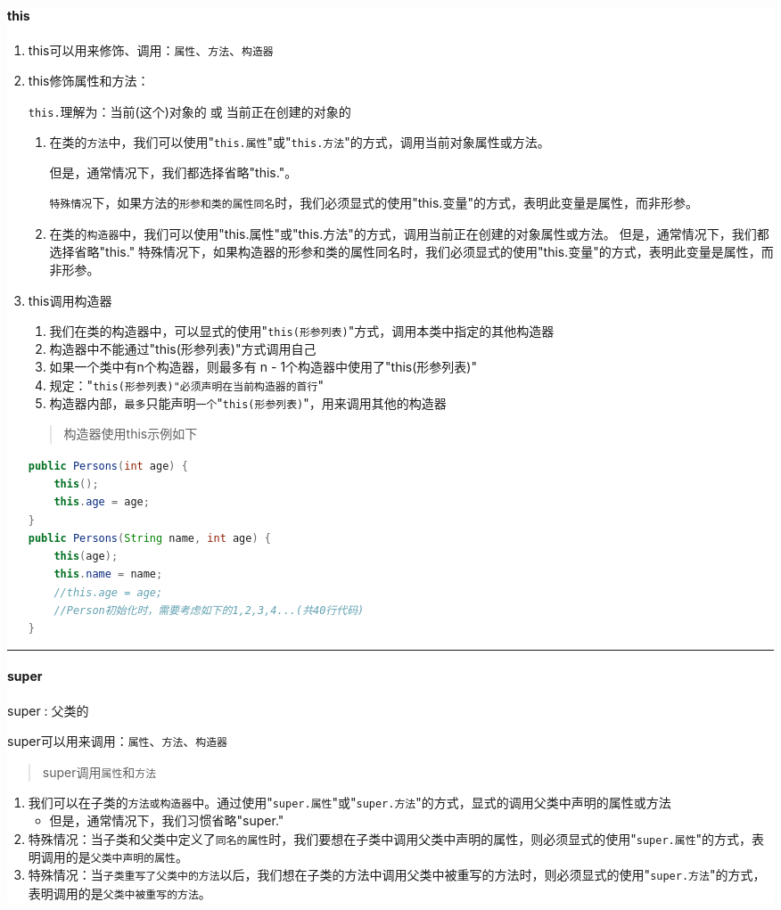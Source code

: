 


#### this

1. this可以用来修饰、调用：`属性`、`方法`、`构造器`

2. this修饰属性和方法：

   `this.`理解为：当前(这个)对象的  或 当前正在创建的对象的

   1. 在类的`方法`中，我们可以使用"`this.属性`"或"`this.方法`"的方式，调用当前对象属性或方法。

      但是，通常情况下，我们都选择省略"this."。

      `特殊情况`下，如果方法的`形参和类的属性同名`时，我们必须显式的使用"this.变量"的方式，表明此变量是属性，而非形参。

   2. 在类的`构造器`中，我们可以使用"this.属性"或"this.方法"的方式，调用当前正在创建的对象属性或方法。
      但是，通常情况下，我们都选择省略"this."
      特殊情况下，如果构造器的形参和类的属性同名时，我们必须显式的使用"this.变量"的方式，表明此变量是属性，而非形参。

3. this调用构造器

   1. 我们在类的构造器中，可以显式的使用"`this(形参列表)`"方式，调用本类中指定的其他构造器
   2. 构造器中不能通过"this(形参列表)"方式调用自己
   3. 如果一个类中有n个构造器，则最多有 n - 1个构造器中使用了"this(形参列表)"
   4. 规定："`this(形参列表)"必须声明在当前构造器的首行`"
   5. 构造器内部，`最多`只能声明`一个`"`this(形参列表)`"，用来调用其他的构造器

   > 构造器使用this示例如下

   ```java
   public Persons(int age) {
       this();
       this.age = age;
   }
   public Persons(String name, int age) {
       this(age);
       this.name = name;
       //this.age = age;
       //Person初始化时，需要考虑如下的1,2,3,4...(共40行代码)
   }
   ```


---



#### super

super : 父类的

super可以用来调用：`属性`、`方法`、`构造器`

> super调用`属性`和`方法`

1. 我们可以在子类的`方法或构造器`中。通过使用"`super.属性`"或"`super.方法`"的方式，显式的调用父类中声明的属性或方法
   - 但是，通常情况下，我们习惯省略"super."
2. 特殊情况：当子类和父类中定义了`同名的属性`时，我们要想在子类中调用父类中声明的属性，则必须显式的使用"`super.属性`"的方式，表明调用的是`父类中声明的属性`。
3. 特殊情况：当`子类重写了父类中的方法`以后，我们想在子类的方法中调用父类中被重写的方法时，则必须显式的使用"`super.方法`"的方式，表明调用的是`父类中被重写的方法`。
